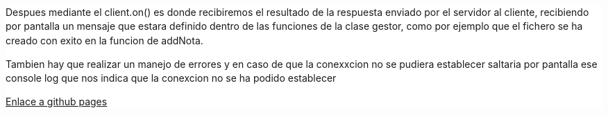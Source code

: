 Despues mediante el client.on() es donde recibiremos el resultado de la respuesta enviado por el servidor al cliente, recibiendo por pantalla un mensaje que estara definido dentro de las funciones de la clase gestor, como por ejemplo que el fichero se ha creado con exito en la funcion de addNota.

Tambien hay que realizar un manejo de errores y en caso de que la conexxcion no se pudiera establecer saltaria por pantalla ese console log que nos indica que la conexcion no se ha podido establecer

[Enlace a github pages](https://ull-esit-inf-dsi-2122.github.io/ull-esit-inf-dsi-21-22-prct11-async-sockets-alu0101101507/)


